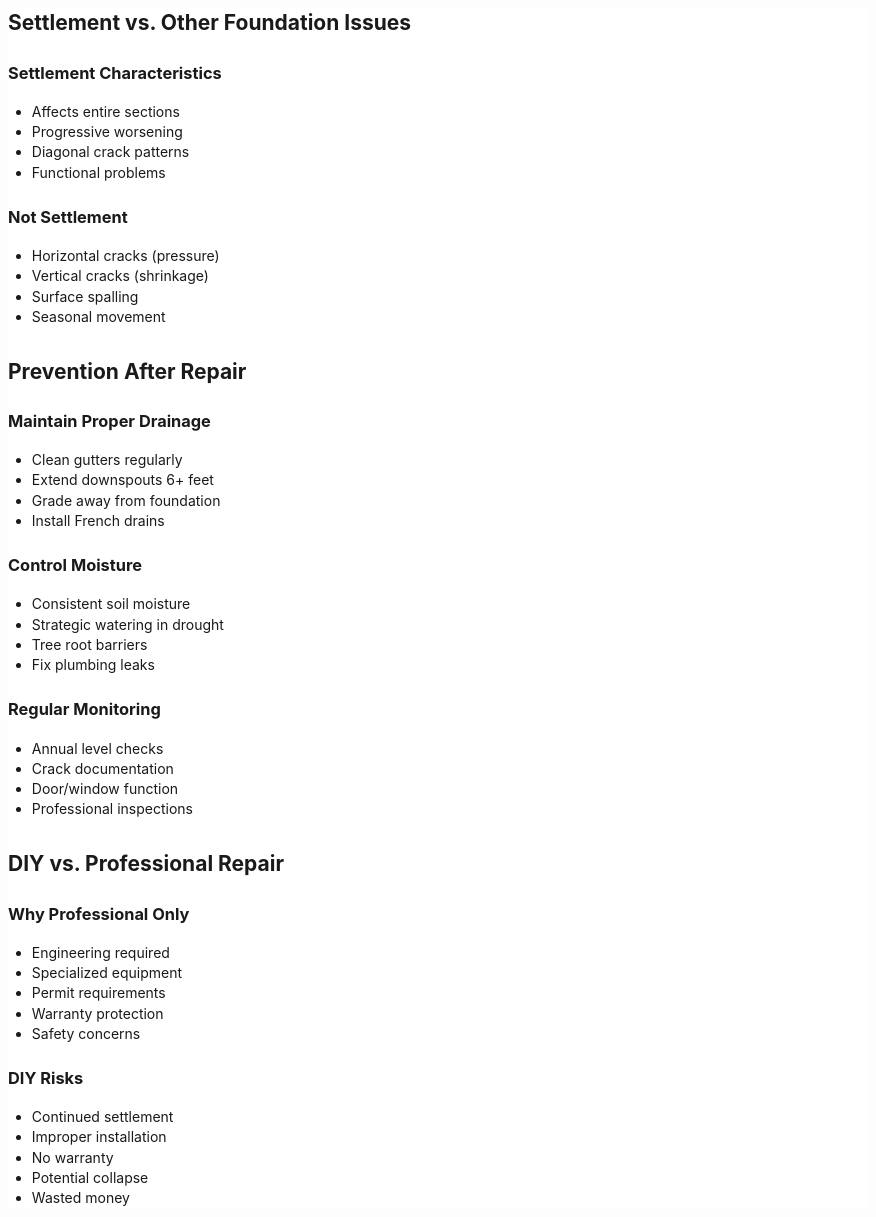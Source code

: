 ## Settlement vs. Other Foundation Issues

### Settlement Characteristics
- Affects entire sections
- Progressive worsening
- Diagonal crack patterns
- Functional problems

### Not Settlement
- Horizontal cracks (pressure)
- Vertical cracks (shrinkage)
- Surface spalling
- Seasonal movement

## Prevention After Repair

### Maintain Proper Drainage
- Clean gutters regularly
- Extend downspouts 6+ feet
- Grade away from foundation
- Install French drains

### Control Moisture
- Consistent soil moisture
- Strategic watering in drought
- Tree root barriers
- Fix plumbing leaks

### Regular Monitoring
- Annual level checks
- Crack documentation
- Door/window function
- Professional inspections

## DIY vs. Professional Repair

### Why Professional Only
- Engineering required
- Specialized equipment
- Permit requirements
- Warranty protection
- Safety concerns

### DIY Risks
- Continued settlement
- Improper installation
- No warranty
- Potential collapse
- Wasted money
